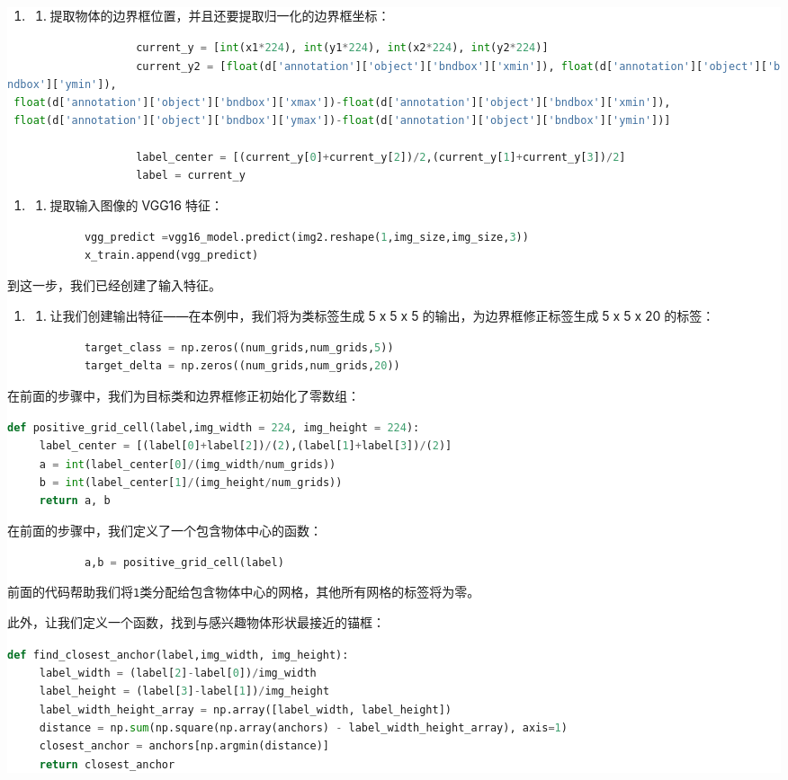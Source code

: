 1.  1.  提取物体的边界框位置，并且还要提取归一化的边界框坐标：

```py
                    current_y = [int(x1*224), int(y1*224), int(x2*224), int(y2*224)]
                    current_y2 = [float(d['annotation']['object']['bndbox']['xmin']), float(d['annotation']['object']['bndbox']['ymin']),
 float(d['annotation']['object']['bndbox']['xmax'])-float(d['annotation']['object']['bndbox']['xmin']),
 float(d['annotation']['object']['bndbox']['ymax'])-float(d['annotation']['object']['bndbox']['ymin'])]

                    label_center = [(current_y[0]+current_y[2])/2,(current_y[1]+current_y[3])/2] 
                    label = current_y
```

1.  1.  提取输入图像的 VGG16 特征：

```py
            vgg_predict =vgg16_model.predict(img2.reshape(1,img_size,img_size,3))
            x_train.append(vgg_predict)
```

到这一步，我们已经创建了输入特征。

1.  1.  让我们创建输出特征——在本例中，我们将为类标签生成 5 x 5 x 5 的输出，为边界框修正标签生成 5 x 5 x 20 的标签：

```py
            target_class = np.zeros((num_grids,num_grids,5))
            target_delta = np.zeros((num_grids,num_grids,20))
```

在前面的步骤中，我们为目标类和边界框修正初始化了零数组：

```py
def positive_grid_cell(label,img_width = 224, img_height = 224): 
     label_center = [(label[0]+label[2])/(2),(label[1]+label[3])/(2)] 
     a = int(label_center[0]/(img_width/num_grids)) 
     b = int(label_center[1]/(img_height/num_grids)) 
     return a, b
```

在前面的步骤中，我们定义了一个包含物体中心的函数：

```py
            a,b = positive_grid_cell(label)
```

前面的代码帮助我们将`1`类分配给包含物体中心的网格，其他所有网格的标签将为零。

此外，让我们定义一个函数，找到与感兴趣物体形状最接近的锚框：

```py
def find_closest_anchor(label,img_width, img_height):
     label_width = (label[2]-label[0])/img_width
     label_height = (label[3]-label[1])/img_height 
     label_width_height_array = np.array([label_width, label_height]) 
     distance = np.sum(np.square(np.array(anchors) - label_width_height_array), axis=1) 
     closest_anchor = anchors[np.argmin(distance)] 
     return closest_anchor
```
